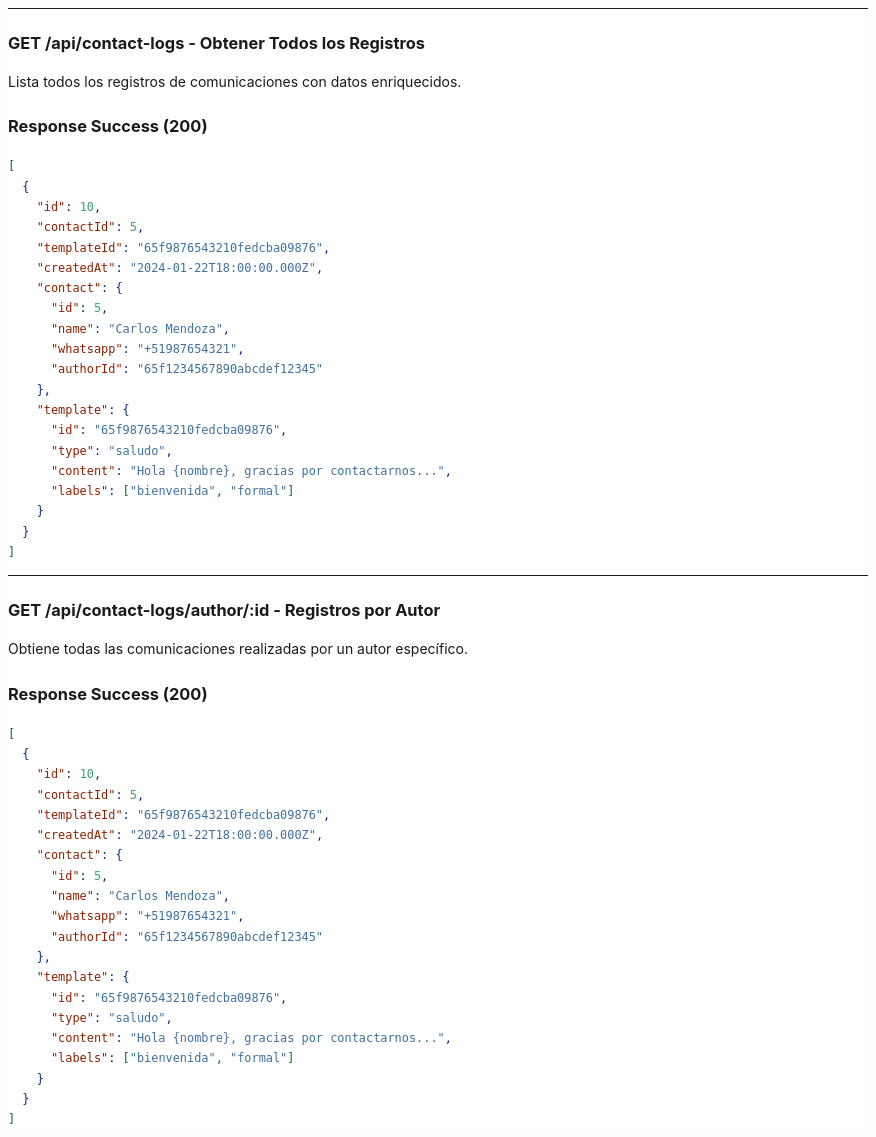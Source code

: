 
---

### **GET /api/contact-logs** - Obtener Todos los Registros

Lista todos los registros de comunicaciones con datos enriquecidos.

### Response Success (200)

```json
[
  {
    "id": 10,
    "contactId": 5,
    "templateId": "65f9876543210fedcba09876",
    "createdAt": "2024-01-22T18:00:00.000Z",
    "contact": {
      "id": 5,
      "name": "Carlos Mendoza",
      "whatsapp": "+51987654321",
      "authorId": "65f1234567890abcdef12345"
    },
    "template": {
      "id": "65f9876543210fedcba09876",
      "type": "saludo",
      "content": "Hola {nombre}, gracias por contactarnos...",
      "labels": ["bienvenida", "formal"]
    }
  }
]

```

---

### **GET /api/contact-logs/author/:id** - Registros por Autor

Obtiene todas las comunicaciones realizadas por un autor específico.

### Response Success (200)

```json
[
  {
    "id": 10,
    "contactId": 5,
    "templateId": "65f9876543210fedcba09876",
    "createdAt": "2024-01-22T18:00:00.000Z",
    "contact": {
      "id": 5,
      "name": "Carlos Mendoza",
      "whatsapp": "+51987654321",
      "authorId": "65f1234567890abcdef12345"
    },
    "template": {
      "id": "65f9876543210fedcba09876",
      "type": "saludo",
      "content": "Hola {nombre}, gracias por contactarnos...",
      "labels": ["bienvenida", "formal"]
    }
  }
]

```
